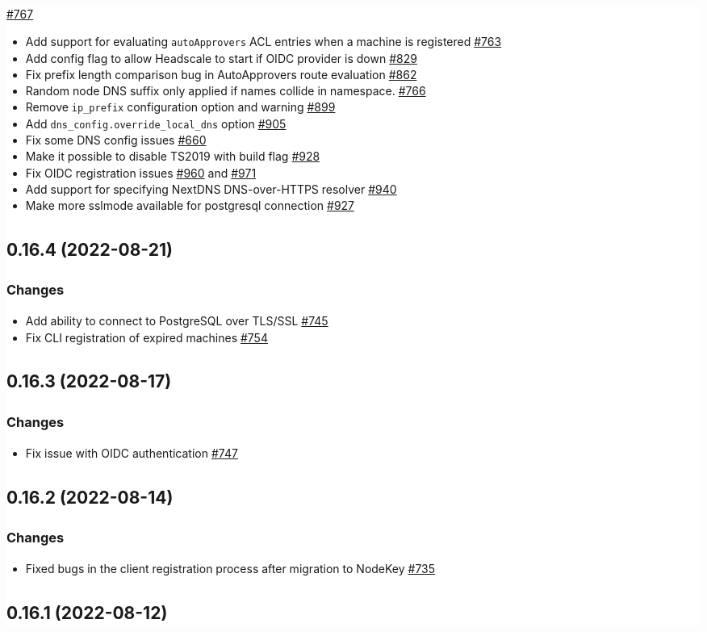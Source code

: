   [#767](https://github.com/juanfont/headscale/pull/767)
- Add support for evaluating `autoApprovers` ACL entries when a machine is
  registered [#763](https://github.com/juanfont/headscale/pull/763)
- Add config flag to allow Headscale to start if OIDC provider is down
  [#829](https://github.com/juanfont/headscale/pull/829)
- Fix prefix length comparison bug in AutoApprovers route evaluation
  [#862](https://github.com/juanfont/headscale/pull/862)
- Random node DNS suffix only applied if names collide in namespace.
  [#766](https://github.com/juanfont/headscale/issues/766)
- Remove `ip_prefix` configuration option and warning
  [#899](https://github.com/juanfont/headscale/pull/899)
- Add `dns_config.override_local_dns` option
  [#905](https://github.com/juanfont/headscale/pull/905)
- Fix some DNS config issues
  [#660](https://github.com/juanfont/headscale/issues/660)
- Make it possible to disable TS2019 with build flag
  [#928](https://github.com/juanfont/headscale/pull/928)
- Fix OIDC registration issues
  [#960](https://github.com/juanfont/headscale/pull/960) and
  [#971](https://github.com/juanfont/headscale/pull/971)
- Add support for specifying NextDNS DNS-over-HTTPS resolver
  [#940](https://github.com/juanfont/headscale/pull/940)
- Make more sslmode available for postgresql connection
  [#927](https://github.com/juanfont/headscale/pull/927)

## 0.16.4 (2022-08-21)

### Changes

- Add ability to connect to PostgreSQL over TLS/SSL
  [#745](https://github.com/juanfont/headscale/pull/745)
- Fix CLI registration of expired machines
  [#754](https://github.com/juanfont/headscale/pull/754)

## 0.16.3 (2022-08-17)

### Changes

- Fix issue with OIDC authentication
  [#747](https://github.com/juanfont/headscale/pull/747)

## 0.16.2 (2022-08-14)

### Changes

- Fixed bugs in the client registration process after migration to NodeKey
  [#735](https://github.com/juanfont/headscale/pull/735)

## 0.16.1 (2022-08-12)
